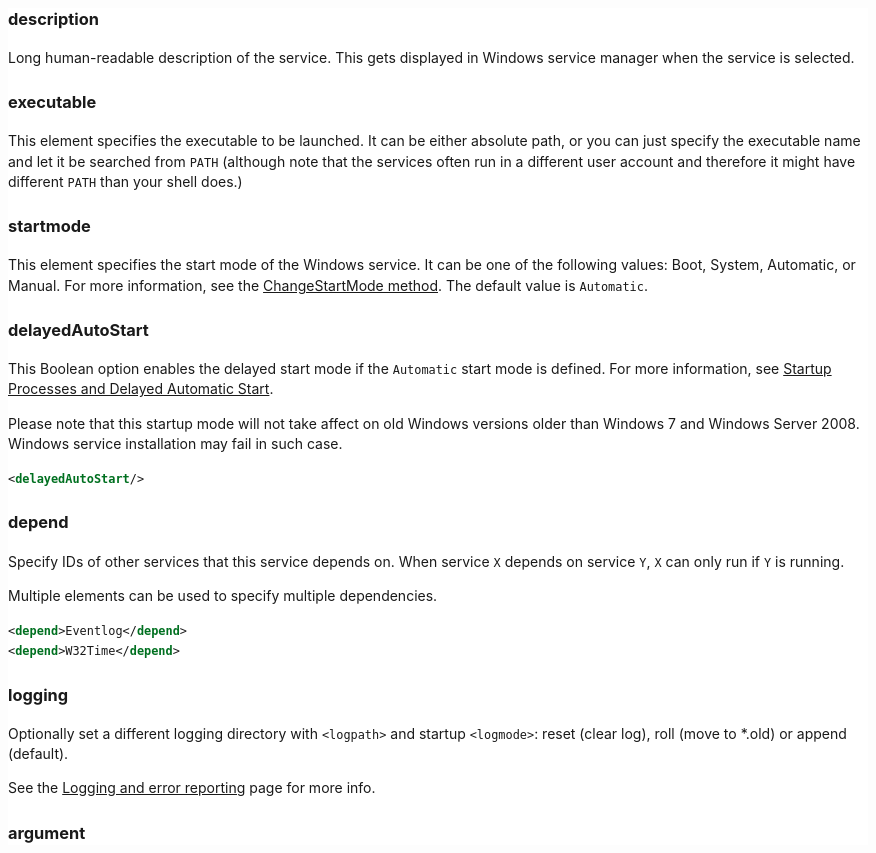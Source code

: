 ### description

Long human-readable description of the service.
This gets displayed in Windows service manager when the service is selected.

### executable

This element specifies the executable to be launched. 
It can be either absolute path, or you can just specify the executable name and let it be searched from `PATH` (although note that the services often run in a different user account and therefore it might have different `PATH` than your shell does.)

### startmode

This element specifies the start mode of the Windows service. 
It can be one of the following values: Boot, System, Automatic, or Manual. 
For more information, see the [ChangeStartMode method](https://docs.microsoft.com/windows/win32/cimwin32prov/changestartmode-method-in-class-win32-service).
The default value is `Automatic`.

### delayedAutoStart

This Boolean option enables the delayed start mode if the `Automatic` start mode is defined.
For more information, see [Startup Processes and Delayed Automatic Start](https://techcommunity.microsoft.com/t5/ask-the-performance-team/ws2008-startup-processes-and-delayed-automatic-start/ba-p/372692).

Please note that this startup mode will not take affect on old Windows versions older than Windows 7 and Windows Server 2008.
Windows service installation may fail in such case.

```xml
<delayedAutoStart/>
```

### depend
Specify IDs of other services that this service depends on. 
When service `X` depends on service `Y`, `X` can only run if `Y` is running.

Multiple elements can be used to specify multiple dependencies.

```xml
<depend>Eventlog</depend>
<depend>W32Time</depend>
```

### logging

Optionally set a different logging directory with `<logpath>` and startup `<logmode>`: reset (clear log), roll (move to \*.old) or append (default).

See the [Logging and error reporting](loggingAndErrorReporting.md) page for more info.

### argument
